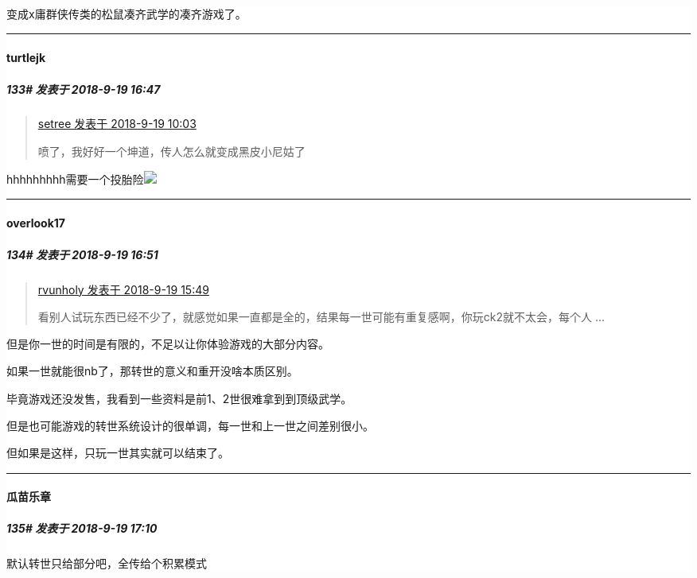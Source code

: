
变成x庸群侠传类的松鼠凑齐武学的凑齐游戏了。







-----

####  turtlejk  
##### 133#       发表于 2018-9-19 16:47



<blockquote><a href="httphttps://bbs.saraba1st.com/2b/forum.php?mod=redirect&amp;goto=findpost&amp;pid=41009304&amp;ptid=1755653" target="_blank">setree 发表于 2018-9-19 10:03</a>

喷了，我好好一个坤道，传人怎么就变成黑皮小尼姑了</blockquote>
hhhhhhhhh需要一个投胎险<img src="https://static.saraba1st.com/image/smiley/face2017/067.png" referrerpolicy="no-referrer">







-----

####  overlook17  
##### 134#       发表于 2018-9-19 16:51



<blockquote><a href="httphttps://bbs.saraba1st.com/2b/forum.php?mod=redirect&amp;goto=findpost&amp;pid=41013067&amp;ptid=1755653" target="_blank">rvunholy 发表于 2018-9-19 15:49</a>

看别人试玩东西已经不少了，就感觉如果一直都是全的，结果每一世可能有重复感啊，你玩ck2就不太会，每个人 ...</blockquote>
但是你一世的时间是有限的，不足以让你体验游戏的大部分内容。

如果一世就能很nb了，那转世的意义和重开没啥本质区别。


毕竟游戏还没发售，我看到一些资料是前1️、2世很难拿到到顶级武学。

但是也可能游戏的转世系统设计的很单调，每一世和上一世之间差别很小。

但如果是这样，只玩一世其实就可以结束了。







-----

####  瓜苗乐章  
##### 135#       发表于 2018-9-19 17:10




默认转世只给部分吧，全传给个积累模式


